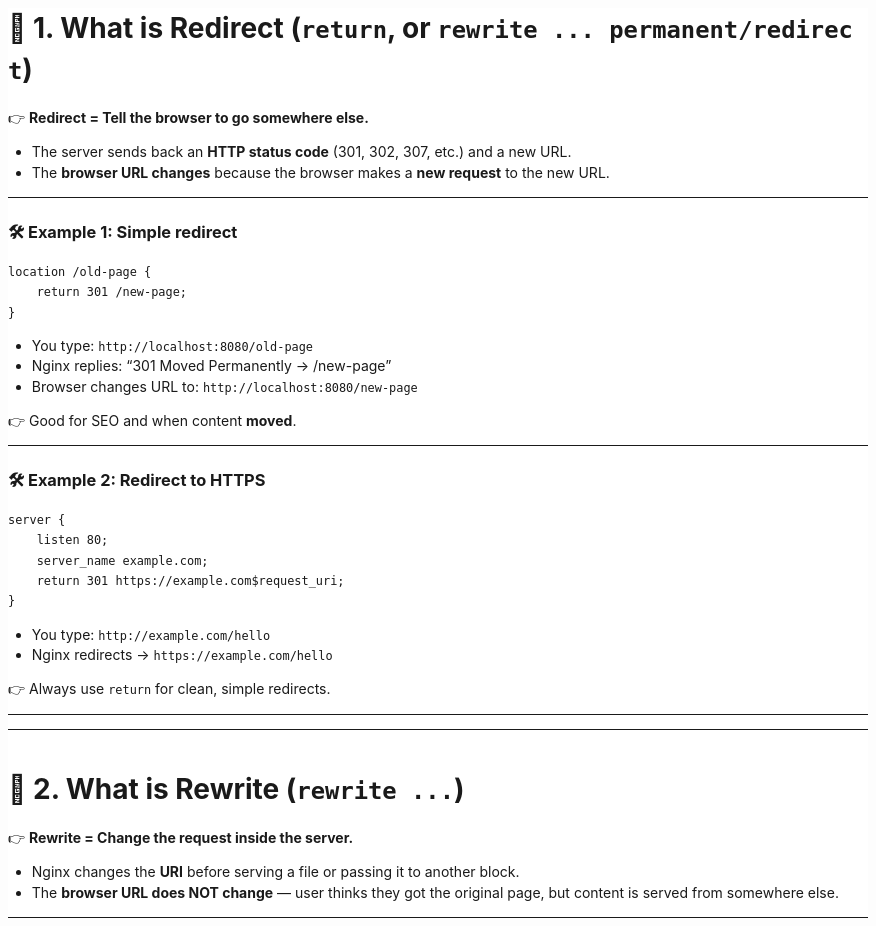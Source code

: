 # 🔹 1. What is **Redirect** (`return`, or `rewrite ... permanent/redirect`)

👉 **Redirect = Tell the browser to go somewhere else.**

* The server sends back an **HTTP status code** (301, 302, 307, etc.) and a new URL.
* The **browser URL changes** because the browser makes a **new request** to the new URL.

---

### 🛠 Example 1: Simple redirect

```nginx
location /old-page {
    return 301 /new-page;
}
```

* You type: `http://localhost:8080/old-page`
* Nginx replies: “301 Moved Permanently → /new-page”
* Browser changes URL to: `http://localhost:8080/new-page`

👉 Good for SEO and when content **moved**.

---

### 🛠 Example 2: Redirect to HTTPS

```nginx
server {
    listen 80;
    server_name example.com;
    return 301 https://example.com$request_uri;
}
```

* You type: `http://example.com/hello`
* Nginx redirects → `https://example.com/hello`

👉 Always use `return` for clean, simple redirects.

---

---

# 🔹 2. What is **Rewrite** (`rewrite ...`)

👉 **Rewrite = Change the request inside the server.**

* Nginx changes the **URI** before serving a file or passing it to another block.
* The **browser URL does NOT change** — user thinks they got the original page, but content is served from somewhere else.

---
